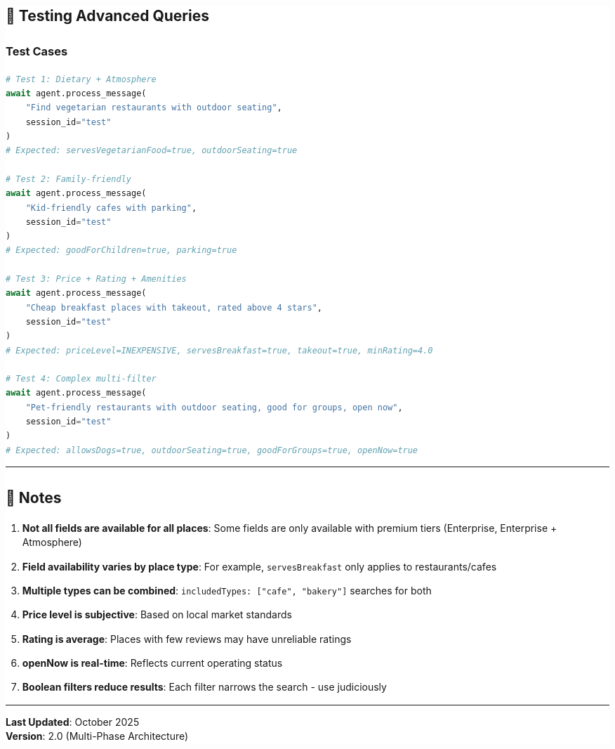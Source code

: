 
## 🧪 Testing Advanced Queries

### Test Cases
```python
# Test 1: Dietary + Atmosphere
await agent.process_message(
    "Find vegetarian restaurants with outdoor seating",
    session_id="test"
)
# Expected: servesVegetarianFood=true, outdoorSeating=true

# Test 2: Family-friendly
await agent.process_message(
    "Kid-friendly cafes with parking",
    session_id="test"
)
# Expected: goodForChildren=true, parking=true

# Test 3: Price + Rating + Amenities
await agent.process_message(
    "Cheap breakfast places with takeout, rated above 4 stars",
    session_id="test"
)
# Expected: priceLevel=INEXPENSIVE, servesBreakfast=true, takeout=true, minRating=4.0

# Test 4: Complex multi-filter
await agent.process_message(
    "Pet-friendly restaurants with outdoor seating, good for groups, open now",
    session_id="test"
)
# Expected: allowsDogs=true, outdoorSeating=true, goodForGroups=true, openNow=true
```

---

## 📝 Notes

1. **Not all fields are available for all places**: Some fields are only available with premium tiers (Enterprise, Enterprise + Atmosphere)

2. **Field availability varies by place type**: For example, `servesBreakfast` only applies to restaurants/cafes

3. **Multiple types can be combined**: `includedTypes: ["cafe", "bakery"]` searches for both

4. **Price level is subjective**: Based on local market standards

5. **Rating is average**: Places with few reviews may have unreliable ratings

6. **openNow is real-time**: Reflects current operating status

7. **Boolean filters reduce results**: Each filter narrows the search - use judiciously

---

**Last Updated**: October 2025  
**Version**: 2.0 (Multi-Phase Architecture)
